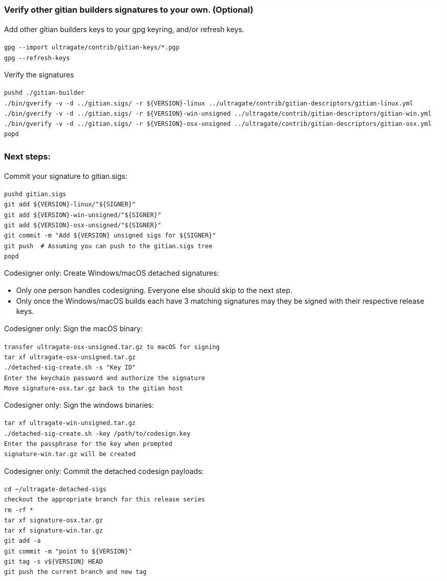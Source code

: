 ### Verify other gitian builders signatures to your own. (Optional)

Add other gitian builders keys to your gpg keyring, and/or refresh keys.

    gpg --import ultragate/contrib/gitian-keys/*.pgp
    gpg --refresh-keys

Verify the signatures

    pushd ./gitian-builder
    ./bin/gverify -v -d ../gitian.sigs/ -r ${VERSION}-linux ../ultragate/contrib/gitian-descriptors/gitian-linux.yml
    ./bin/gverify -v -d ../gitian.sigs/ -r ${VERSION}-win-unsigned ../ultragate/contrib/gitian-descriptors/gitian-win.yml
    ./bin/gverify -v -d ../gitian.sigs/ -r ${VERSION}-osx-unsigned ../ultragate/contrib/gitian-descriptors/gitian-osx.yml
    popd

### Next steps:

Commit your signature to gitian.sigs:

    pushd gitian.sigs
    git add ${VERSION}-linux/"${SIGNER}"
    git add ${VERSION}-win-unsigned/"${SIGNER}"
    git add ${VERSION}-osx-unsigned/"${SIGNER}"
    git commit -m "Add ${VERSION} unsigned sigs for ${SIGNER}"
    git push  # Assuming you can push to the gitian.sigs tree
    popd

Codesigner only: Create Windows/macOS detached signatures:
- Only one person handles codesigning. Everyone else should skip to the next step.
- Only once the Windows/macOS builds each have 3 matching signatures may they be signed with their respective release keys.

Codesigner only: Sign the macOS binary:

    transfer ultragate-osx-unsigned.tar.gz to macOS for signing
    tar xf ultragate-osx-unsigned.tar.gz
    ./detached-sig-create.sh -s "Key ID"
    Enter the keychain password and authorize the signature
    Move signature-osx.tar.gz back to the gitian host

Codesigner only: Sign the windows binaries:

    tar xf ultragate-win-unsigned.tar.gz
    ./detached-sig-create.sh -key /path/to/codesign.key
    Enter the passphrase for the key when prompted
    signature-win.tar.gz will be created

Codesigner only: Commit the detached codesign payloads:

    cd ~/ultragate-detached-sigs
    checkout the appropriate branch for this release series
    rm -rf *
    tar xf signature-osx.tar.gz
    tar xf signature-win.tar.gz
    git add -a
    git commit -m "point to ${VERSION}"
    git tag -s v${VERSION} HEAD
    git push the current branch and new tag
